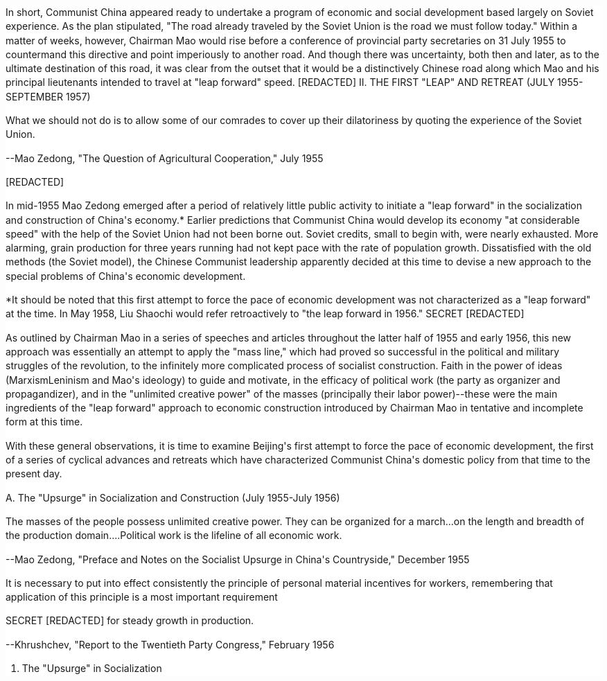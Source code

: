In short, Communist China appeared ready to undertake a program of economic and social development based largely on Soviet experience. As the plan stipulated, "The road already traveled by the Soviet Union is the road we must follow today." Within a matter of weeks, however, Chairman Mao would rise before a conference of provincial party secretaries on 31 July 1955 to countermand this directive and point imperiously to another road. And though there was uncertainty, both then and later, as to the ultimate destination of this road, it was clear from the outset that it would be a distinctively Chinese road along which Mao and his principal lieutenants intended to travel at "leap forward" speed. [REDACTED] II. THE FIRST "LEAP" AND RETREAT (JULY 1955-SEPTEMBER 1957)

What we should not do is to allow some of our comrades to cover up their dilatoriness by quoting the experience of the Soviet Union.

--Mao Zedong, "The Question of Agricultural Cooperation," July 1955

[REDACTED]

In mid-1955 Mao Zedong emerged after a period of relatively little public activity to initiate a "leap forward" in the socialization and construction of China's economy.* Earlier predictions that Communist China would develop its economy "at considerable speed" with the help of the Soviet Union had not been borne out. Soviet credits, small to begin with, were nearly exhausted. More alarming, grain production for three years running had not kept pace with the rate of population growth. Dissatisfied with the old methods (the Soviet model), the Chinese Communist leadership apparently decided at this time to devise a new approach to the special problems of China's economic development.

*It should be noted that this first attempt to force the pace of economic development was not characterized as a "leap forward" at the time. In May 1958, Liu Shaochi would refer retroactively to "the leap forward in 1956." SECRET [REDACTED]

As outlined by Chairman Mao in a series of speeches and articles throughout the latter half of 1955 and early 1956, this new approach was essentially an attempt to apply the "mass line," which had proved so successful in the political and military struggles of the revolution, to the infinitely more complicated process of socialist construction. Faith in the power of ideas (MarxismLeninism and Mao's ideology) to guide and motivate, in the efficacy of political work (the party as organizer and propagandizer), and in the "unlimited creative power" of the masses (principally their labor power)--these were the main ingredients of the "leap forward" approach to economic construction introduced by Chairman Mao in tentative and incomplete form at this time.

With these general observations, it is time to examine Beijing's first attempt to force the pace of economic development, the first of a series of cyclical advances and retreats which have characterized Communist China's domestic policy from that time to the present day.

A. The "Upsurge" in Socialization and Construction (July 1955-July 1956)

The masses of the people possess unlimited creative power. They can be organized for a march...on the length and breadth of the production domain....Political work is the lifeline of all economic work.

--Mao Zedong, "Preface and Notes on the Socialist Upsurge in China's Countryside," December 1955

It is necessary to put into effect consistently the principle of personal material incentives for workers, remembering that application of this principle is a most important requirement

SECRET [REDACTED] for steady growth in production.

--Khrushchev, "Report to the Twentieth Party Congress," February 1956

1. The "Upsurge" in Socialization

